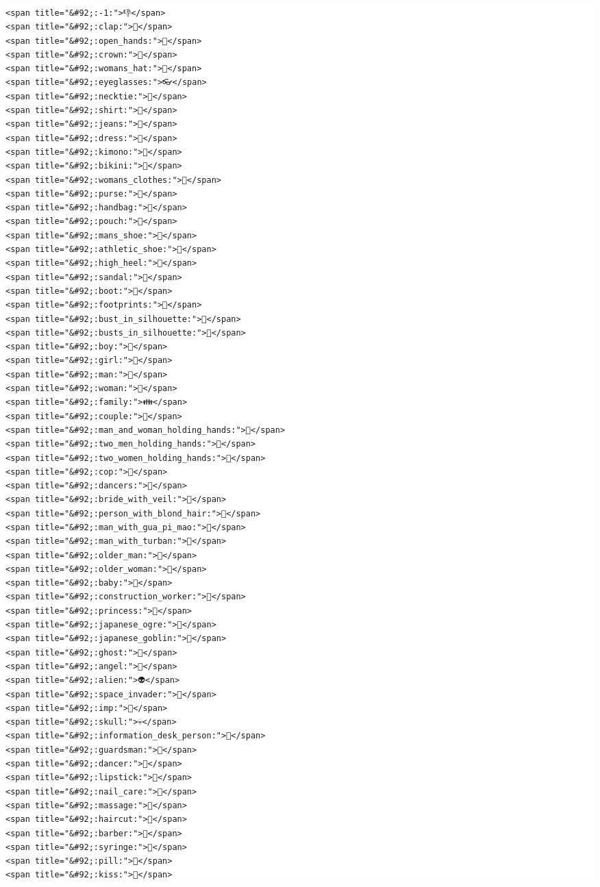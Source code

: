 ```@raw html
<span title="&#92;:-1:">👎</span>
<span title="&#92;:clap:">👏</span>
<span title="&#92;:open_hands:">👐</span>
<span title="&#92;:crown:">👑</span>
<span title="&#92;:womans_hat:">👒</span>
<span title="&#92;:eyeglasses:">👓</span>
<span title="&#92;:necktie:">👔</span>
<span title="&#92;:shirt:">👕</span>
<span title="&#92;:jeans:">👖</span>
<span title="&#92;:dress:">👗</span>
<span title="&#92;:kimono:">👘</span>
<span title="&#92;:bikini:">👙</span>
<span title="&#92;:womans_clothes:">👚</span>
<span title="&#92;:purse:">👛</span>
<span title="&#92;:handbag:">👜</span>
<span title="&#92;:pouch:">👝</span>
<span title="&#92;:mans_shoe:">👞</span>
<span title="&#92;:athletic_shoe:">👟</span>
<span title="&#92;:high_heel:">👠</span>
<span title="&#92;:sandal:">👡</span>
<span title="&#92;:boot:">👢</span>
<span title="&#92;:footprints:">👣</span>
<span title="&#92;:bust_in_silhouette:">👤</span>
<span title="&#92;:busts_in_silhouette:">👥</span>
<span title="&#92;:boy:">👦</span>
<span title="&#92;:girl:">👧</span>
<span title="&#92;:man:">👨</span>
<span title="&#92;:woman:">👩</span>
<span title="&#92;:family:">👪</span>
<span title="&#92;:couple:">👫</span>
<span title="&#92;:man_and_woman_holding_hands:">👫</span>
<span title="&#92;:two_men_holding_hands:">👬</span>
<span title="&#92;:two_women_holding_hands:">👭</span>
<span title="&#92;:cop:">👮</span>
<span title="&#92;:dancers:">👯</span>
<span title="&#92;:bride_with_veil:">👰</span>
<span title="&#92;:person_with_blond_hair:">👱</span>
<span title="&#92;:man_with_gua_pi_mao:">👲</span>
<span title="&#92;:man_with_turban:">👳</span>
<span title="&#92;:older_man:">👴</span>
<span title="&#92;:older_woman:">👵</span>
<span title="&#92;:baby:">👶</span>
<span title="&#92;:construction_worker:">👷</span>
<span title="&#92;:princess:">👸</span>
<span title="&#92;:japanese_ogre:">👹</span>
<span title="&#92;:japanese_goblin:">👺</span>
<span title="&#92;:ghost:">👻</span>
<span title="&#92;:angel:">👼</span>
<span title="&#92;:alien:">👽</span>
<span title="&#92;:space_invader:">👾</span>
<span title="&#92;:imp:">👿</span>
<span title="&#92;:skull:">💀</span>
<span title="&#92;:information_desk_person:">💁</span>
<span title="&#92;:guardsman:">💂</span>
<span title="&#92;:dancer:">💃</span>
<span title="&#92;:lipstick:">💄</span>
<span title="&#92;:nail_care:">💅</span>
<span title="&#92;:massage:">💆</span>
<span title="&#92;:haircut:">💇</span>
<span title="&#92;:barber:">💈</span>
<span title="&#92;:syringe:">💉</span>
<span title="&#92;:pill:">💊</span>
<span title="&#92;:kiss:">💋</span>
```